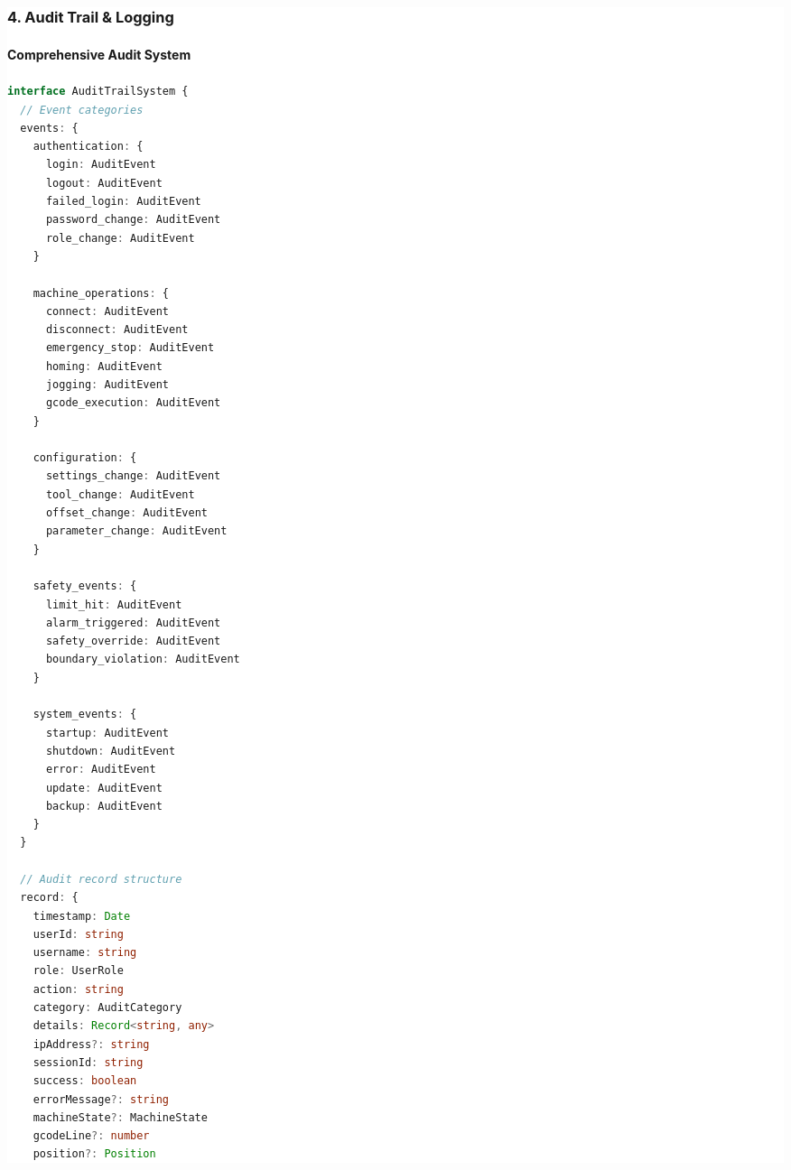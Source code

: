 ### 4. Audit Trail & Logging

#### **Comprehensive Audit System**
```typescript
interface AuditTrailSystem {
  // Event categories
  events: {
    authentication: {
      login: AuditEvent
      logout: AuditEvent
      failed_login: AuditEvent
      password_change: AuditEvent
      role_change: AuditEvent
    }
    
    machine_operations: {
      connect: AuditEvent
      disconnect: AuditEvent
      emergency_stop: AuditEvent
      homing: AuditEvent
      jogging: AuditEvent
      gcode_execution: AuditEvent
    }
    
    configuration: {
      settings_change: AuditEvent
      tool_change: AuditEvent
      offset_change: AuditEvent
      parameter_change: AuditEvent
    }
    
    safety_events: {
      limit_hit: AuditEvent
      alarm_triggered: AuditEvent
      safety_override: AuditEvent
      boundary_violation: AuditEvent
    }
    
    system_events: {
      startup: AuditEvent
      shutdown: AuditEvent
      error: AuditEvent
      update: AuditEvent
      backup: AuditEvent
    }
  }
  
  // Audit record structure
  record: {
    timestamp: Date
    userId: string
    username: string
    role: UserRole
    action: string
    category: AuditCategory
    details: Record<string, any>
    ipAddress?: string
    sessionId: string
    success: boolean
    errorMessage?: string
    machineState?: MachineState
    gcodeLine?: number
    position?: Position
```